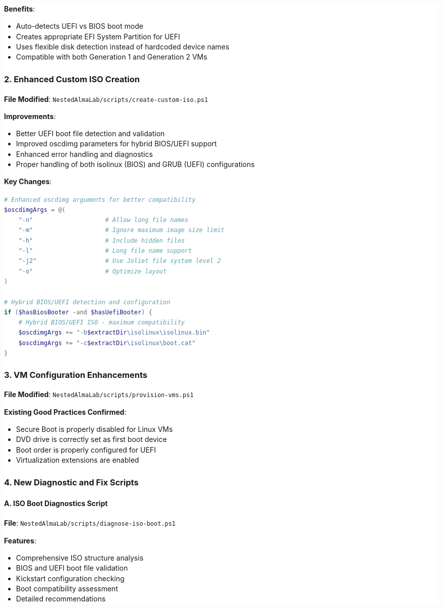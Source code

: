 **Benefits**:
- Auto-detects UEFI vs BIOS boot mode
- Creates appropriate EFI System Partition for UEFI
- Uses flexible disk detection instead of hardcoded device names
- Compatible with both Generation 1 and Generation 2 VMs

### 2. Enhanced Custom ISO Creation

**File Modified**: `NestedAlmaLab/scripts/create-custom-iso.ps1`

**Improvements**:
- Better UEFI boot file detection and validation
- Improved oscdimg parameters for hybrid BIOS/UEFI support
- Enhanced error handling and diagnostics
- Proper handling of both isolinux (BIOS) and GRUB (UEFI) configurations

**Key Changes**:
```powershell
# Enhanced oscdimg arguments for better compatibility
$oscdimgArgs = @(
    "-n"                    # Allow long file names
    "-m"                    # Ignore maximum image size limit
    "-h"                    # Include hidden files
    "-l"                    # Long file name support
    "-j2"                   # Use Joliet file system level 2
    "-o"                    # Optimize layout
)

# Hybrid BIOS/UEFI detection and configuration
if ($hasBiosBooter -and $hasUefiBooter) {
    # Hybrid BIOS/UEFI ISO - maximum compatibility
    $oscdimgArgs += "-b$extractDir\isolinux\isolinux.bin"
    $oscdimgArgs += "-c$extractDir\isolinux\boot.cat"
}
```

### 3. VM Configuration Enhancements

**File Modified**: `NestedAlmaLab/scripts/provision-vms.ps1`

**Existing Good Practices Confirmed**:
- Secure Boot is properly disabled for Linux VMs
- DVD drive is correctly set as first boot device
- Boot order is properly configured for UEFI
- Virtualization extensions are enabled

### 4. New Diagnostic and Fix Scripts

#### A. ISO Boot Diagnostics Script
**File**: `NestedAlmaLab/scripts/diagnose-iso-boot.ps1`

**Features**:
- Comprehensive ISO structure analysis
- BIOS and UEFI boot file validation
- Kickstart configuration checking
- Boot compatibility assessment
- Detailed recommendations
